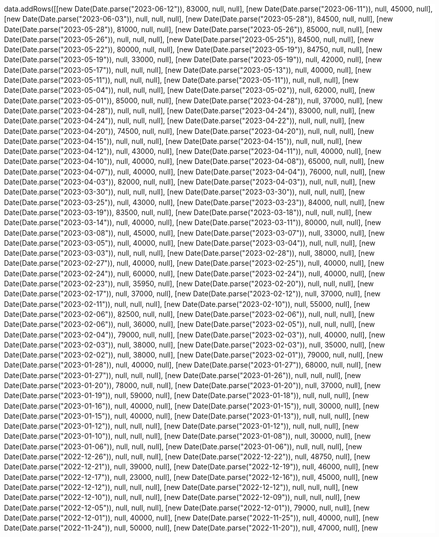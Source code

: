 
data.addRows([[new Date(Date.parse("2023-06-12")), 83000, null, null], [new Date(Date.parse("2023-06-11")), null, 45000, null], [new Date(Date.parse("2023-06-03")), null, null, null], [new Date(Date.parse("2023-05-28")), 84500, null, null], [new Date(Date.parse("2023-05-28")), 81000, null, null], [new Date(Date.parse("2023-05-26")), 85000, null, null], [new Date(Date.parse("2023-05-26")), null, null, null], [new Date(Date.parse("2023-05-25")), 84500, null, null], [new Date(Date.parse("2023-05-22")), 80000, null, null], [new Date(Date.parse("2023-05-19")), 84750, null, null], [new Date(Date.parse("2023-05-19")), null, 33000, null], [new Date(Date.parse("2023-05-19")), null, 42000, null], [new Date(Date.parse("2023-05-17")), null, null, null], [new Date(Date.parse("2023-05-13")), null, 40000, null], [new Date(Date.parse("2023-05-11")), null, null, null], [new Date(Date.parse("2023-05-11")), null, null, null], [new Date(Date.parse("2023-05-04")), null, null, null], [new Date(Date.parse("2023-05-02")), null, 62000, null], [new Date(Date.parse("2023-05-01")), 85000, null, null], [new Date(Date.parse("2023-04-28")), null, 37000, null], [new Date(Date.parse("2023-04-28")), null, null, null], [new Date(Date.parse("2023-04-24")), 83000, null, null], [new Date(Date.parse("2023-04-24")), null, null, null], [new Date(Date.parse("2023-04-22")), null, null, null], [new Date(Date.parse("2023-04-20")), 74500, null, null], [new Date(Date.parse("2023-04-20")), null, null, null], [new Date(Date.parse("2023-04-15")), null, null, null], [new Date(Date.parse("2023-04-15")), null, null, null], [new Date(Date.parse("2023-04-12")), null, 43000, null], [new Date(Date.parse("2023-04-11")), null, 40000, null], [new Date(Date.parse("2023-04-10")), null, 40000, null], [new Date(Date.parse("2023-04-08")), 65000, null, null], [new Date(Date.parse("2023-04-07")), null, 40000, null], [new Date(Date.parse("2023-04-04")), 76000, null, null], [new Date(Date.parse("2023-04-03")), 82000, null, null], [new Date(Date.parse("2023-04-03")), null, null, null], [new Date(Date.parse("2023-03-30")), null, null, null], [new Date(Date.parse("2023-03-30")), null, null, null], [new Date(Date.parse("2023-03-25")), null, 43000, null], [new Date(Date.parse("2023-03-23")), 84000, null, null], [new Date(Date.parse("2023-03-19")), 83500, null, null], [new Date(Date.parse("2023-03-18")), null, null, null], [new Date(Date.parse("2023-03-14")), null, 40000, null], [new Date(Date.parse("2023-03-11")), 80000, null, null], [new Date(Date.parse("2023-03-08")), null, 45000, null], [new Date(Date.parse("2023-03-07")), null, 33000, null], [new Date(Date.parse("2023-03-05")), null, 40000, null], [new Date(Date.parse("2023-03-04")), null, null, null], [new Date(Date.parse("2023-03-03")), null, null, null], [new Date(Date.parse("2023-02-28")), null, 38000, null], [new Date(Date.parse("2023-02-27")), null, 40000, null], [new Date(Date.parse("2023-02-25")), null, 40000, null], [new Date(Date.parse("2023-02-24")), null, 60000, null], [new Date(Date.parse("2023-02-24")), null, 40000, null], [new Date(Date.parse("2023-02-23")), null, 35950, null], [new Date(Date.parse("2023-02-20")), null, null, null], [new Date(Date.parse("2023-02-17")), null, 37000, null], [new Date(Date.parse("2023-02-12")), null, 37000, null], [new Date(Date.parse("2023-02-11")), null, null, null], [new Date(Date.parse("2023-02-10")), null, 55000, null], [new Date(Date.parse("2023-02-06")), 82500, null, null], [new Date(Date.parse("2023-02-06")), null, null, null], [new Date(Date.parse("2023-02-06")), null, 36000, null], [new Date(Date.parse("2023-02-05")), null, null, null], [new Date(Date.parse("2023-02-04")), 79000, null, null], [new Date(Date.parse("2023-02-03")), null, 40000, null], [new Date(Date.parse("2023-02-03")), null, 38000, null], [new Date(Date.parse("2023-02-03")), null, 35000, null], [new Date(Date.parse("2023-02-02")), null, 38000, null], [new Date(Date.parse("2023-02-01")), 79000, null, null], [new Date(Date.parse("2023-01-28")), null, 40000, null], [new Date(Date.parse("2023-01-27")), 68000, null, null], [new Date(Date.parse("2023-01-27")), null, null, null], [new Date(Date.parse("2023-01-26")), null, null, null], [new Date(Date.parse("2023-01-20")), 78000, null, null], [new Date(Date.parse("2023-01-20")), null, 37000, null], [new Date(Date.parse("2023-01-19")), null, 59000, null], [new Date(Date.parse("2023-01-18")), null, null, null], [new Date(Date.parse("2023-01-16")), null, 40000, null], [new Date(Date.parse("2023-01-15")), null, 30000, null], [new Date(Date.parse("2023-01-15")), null, 40000, null], [new Date(Date.parse("2023-01-13")), null, null, null], [new Date(Date.parse("2023-01-12")), null, null, null], [new Date(Date.parse("2023-01-12")), null, null, null], [new Date(Date.parse("2023-01-10")), null, null, null], [new Date(Date.parse("2023-01-08")), null, 30000, null], [new Date(Date.parse("2023-01-06")), null, null, null], [new Date(Date.parse("2023-01-06")), null, null, null], [new Date(Date.parse("2022-12-26")), null, null, null], [new Date(Date.parse("2022-12-22")), null, 48750, null], [new Date(Date.parse("2022-12-21")), null, 39000, null], [new Date(Date.parse("2022-12-19")), null, 46000, null], [new Date(Date.parse("2022-12-17")), null, 23000, null], [new Date(Date.parse("2022-12-16")), null, 45000, null], [new Date(Date.parse("2022-12-12")), null, null, null], [new Date(Date.parse("2022-12-12")), null, null, null], [new Date(Date.parse("2022-12-10")), null, null, null], [new Date(Date.parse("2022-12-09")), null, null, null], [new Date(Date.parse("2022-12-05")), null, null, null], [new Date(Date.parse("2022-12-01")), 79000, null, null], [new Date(Date.parse("2022-12-01")), null, 40000, null], [new Date(Date.parse("2022-11-25")), null, 40000, null], [new Date(Date.parse("2022-11-24")), null, 50000, null], [new Date(Date.parse("2022-11-20")), null, 47000, null], [new